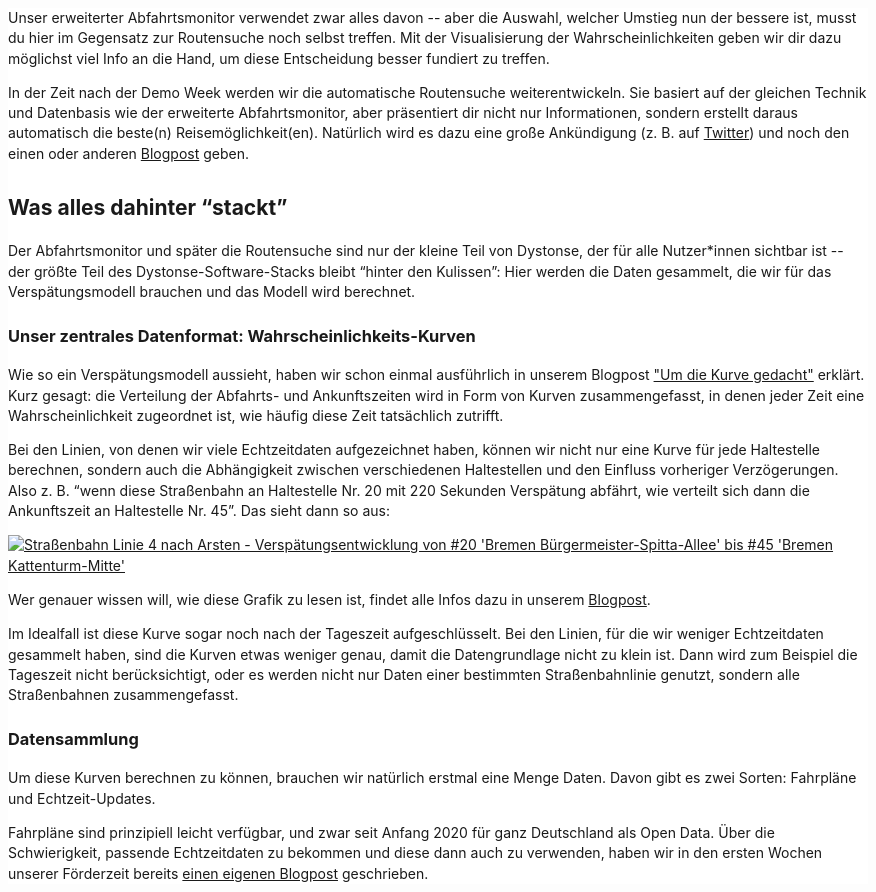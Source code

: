 </div>

Unser erweiterter Abfahrtsmonitor verwendet zwar alles davon -- aber die Auswahl, welcher Umstieg nun der bessere ist, musst du hier im Gegensatz zur Routensuche noch selbst treffen. Mit der Visualisierung der Wahrscheinlichkeiten geben wir dir dazu möglichst viel Info an die Hand, um diese Entscheidung besser fundiert zu treffen.

In der Zeit nach der Demo Week werden wir die automatische Routensuche weiterentwickeln. Sie basiert auf der gleichen Technik und Datenbasis wie der erweiterte Abfahrtsmonitor, aber präsentiert dir nicht nur Informationen, sondern erstellt daraus automatisch die beste(n) Reisemöglichkeit(en). Natürlich wird es dazu eine große Ankündigung (z. B. auf [Twitter](https://twitter.com/dystonse/)) und noch den einen oder anderen [Blogpost](https://blog.dystonse.org/) geben.

## Was alles dahinter “stackt”

Der Abfahrtsmonitor und später die Routensuche sind nur der kleine Teil von Dystonse, der für alle Nutzer\*innen sichtbar ist -- der größte Teil des Dystonse-Software-Stacks bleibt “hinter den Kulissen”: Hier werden die Daten gesammelt, die wir für das Verspätungsmodell brauchen und das Modell wird berechnet.

### Unser zentrales Datenformat: Wahrscheinlichkeits-Kurven

Wie so ein Verspätungsmodell aussieht, haben wir schon einmal ausführlich in unserem Blogpost ["Um die Kurve gedacht"](https://blog.dystonse.org/analysis/2020/06/10/kurven.html) erklärt. Kurz gesagt: die Verteilung der Abfahrts- und Ankunftszeiten wird in Form von Kurven zusammengefasst, in denen jeder Zeit eine Wahrscheinlichkeit zugeordnet ist, wie häufig diese Zeit tatsächlich zutrifft.

Bei den Linien, von denen wir viele Echtzeitdaten aufgezeichnet haben, können wir nicht nur eine Kurve für jede Haltestelle berechnen, sondern auch die Abhängigkeit zwischen verschiedenen Haltestellen und den Einfluss vorheriger Verzögerungen. Also z. B. “wenn diese Straßenbahn an Haltestelle Nr. 20 mit 220 Sekunden Verspätung abfährt, wie verteilt sich dann die Ankunftszeit an Haltestelle Nr. 45”. Das sieht dann so aus:

<a href="/assets/images/project_images/dystonse/curve_20_to_45.svg"><img title="Straßenbahn Linie 4 nach Arsten - Verspätungsentwicklung von #20 'Bremen Bürgermeister-Spitta-Allee' bis #45 'Bremen Kattenturm-Mitte'" src="/assets/images/project_images/dystonse/curve_20_to_45.svg"></a>

Wer genauer wissen will, wie diese Grafik zu lesen ist, findet alle Infos dazu in unserem [Blogpost](https://blog.dystonse.org/analysis/2020/06/10/kurven.html).

Im Idealfall ist diese Kurve sogar noch nach der Tageszeit aufgeschlüsselt. Bei den Linien, für die wir weniger Echtzeitdaten gesammelt haben, sind die Kurven etwas weniger genau, damit die Datengrundlage nicht zu klein ist. Dann wird zum Beispiel die Tageszeit nicht berücksichtigt, oder es werden nicht nur Daten einer bestimmten Straßenbahnlinie genutzt, sondern alle Straßenbahnen zusammengefasst.

### Datensammlung

Um diese Kurven berechnen zu können, brauchen wir natürlich erstmal eine Menge Daten. Davon gibt es zwei Sorten: Fahrpläne und Echtzeit-Updates.

Fahrpläne sind prinzipiell leicht verfügbar, und zwar seit Anfang 2020 für ganz Deutschland als Open Data. Über die Schwierigkeit, passende Echtzeitdaten zu bekommen und diese dann auch zu verwenden, haben wir in den ersten Wochen unserer Förderzeit bereits [einen eigenen Blogpost](https://blog.dystonse.org/opendata/2020/03/13/datensammlung.html) geschrieben.
